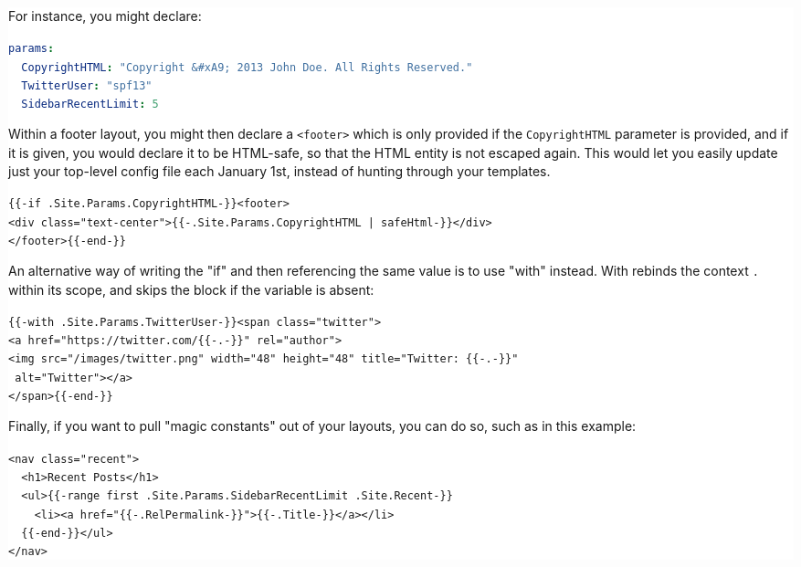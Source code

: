 For instance, you might declare:

```yaml
params:
  CopyrightHTML: "Copyright &#xA9; 2013 John Doe. All Rights Reserved."
  TwitterUser: "spf13"
  SidebarRecentLimit: 5
```

Within a footer layout, you might then declare a `<footer>` which is only
provided if the `CopyrightHTML` parameter is provided, and if it is given,
you would declare it to be HTML-safe, so that the HTML entity is not escaped
again.  This would let you easily update just your top-level config file each
January 1st, instead of hunting through your templates.

```
{{-if .Site.Params.CopyrightHTML-}}<footer>
<div class="text-center">{{-.Site.Params.CopyrightHTML | safeHtml-}}</div>
</footer>{{-end-}}
```

An alternative way of writing the "if" and then referencing the same value
is to use "with" instead. With rebinds the context `.` within its scope,
and skips the block if the variable is absent:

```
{{-with .Site.Params.TwitterUser-}}<span class="twitter">
<a href="https://twitter.com/{{-.-}}" rel="author">
<img src="/images/twitter.png" width="48" height="48" title="Twitter: {{-.-}}"
 alt="Twitter"></a>
</span>{{-end-}}
```

Finally, if you want to pull "magic constants" out of your layouts, you can do
so, such as in this example:

```
<nav class="recent">
  <h1>Recent Posts</h1>
  <ul>{{-range first .Site.Params.SidebarRecentLimit .Site.Recent-}}
    <li><a href="{{-.RelPermalink-}}">{{-.Title-}}</a></li>
  {{-end-}}</ul>
</nav>
```


[go]: https://golang.org/
[gohtmltemplate]: https://golang.org/pkg/html/template/
